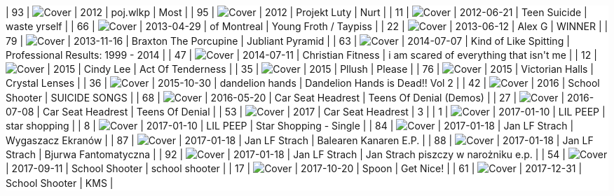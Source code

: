| 93 | ![Cover](https://i.discogs.com/vukPtj74AIbdnnEuiEHxsgy6LPUzS-o8NmE42jmRMig/rs:fit/g:sm/q:40/h:150/w:150/czM6Ly9kaXNjb2dz/LWRhdGFiYXNlLWlt/YWdlcy9SLTM3ODc2/NDEtMTM0NDQyMDYx/Ni04MTQ1LmpwZWc.jpeg) | 2012 | poj.wlkp | Most |
| 95 | ![Cover](https://i.discogs.com/TM2cCN7Mnpz8ZgJthCKlw_hU-v95Qm2GYs1WJoBkdl0/rs:fit/g:sm/q:40/h:150/w:150/czM6Ly9kaXNjb2dz/LWRhdGFiYXNlLWlt/YWdlcy9SLTM4ODQ3/MjAtMTM0ODA0NDY4/OC02Mzk1LmpwZWc.jpeg) | 2012 | Projekt Luty | Nurt |
| 11 | ![Cover](http://coverartarchive.org/release/c8a881aa-a305-4041-beb5-b44036f94871/8293579218-250.jpg) | 2012-06-21 | Teen Suicide | waste yrself |
| 66 | ![Cover](http://coverartarchive.org/release/e7df0582-4f17-47bc-9313-df7cd2838e8d/20032765251-250.jpg) | 2013-04-29 | of Montreal | Young Froth / Taypiss |
| 22 | ![Cover](https://i.discogs.com/7gT6ooYdWM4w5UonWXO7JLlyP--3hncWxPQeNqfRwoU/rs:fit/g:sm/q:40/h:150/w:150/czM6Ly9kaXNjb2dz/LWRhdGFiYXNlLWlt/YWdlcy9SLTU3MzEy/MzItMTQwMTEzMDYz/My02NTM4LmpwZWc.jpeg) | 2013-06-12 | Alex G | WINNER |
| 79 | ![Cover](https://i.discogs.com/44XUOZWbnVT8NyqJiAh0LCSMj1-knlrZNezWe6R3wj0/rs:fit/g:sm/q:40/h:150/w:150/czM6Ly9kaXNjb2dz/LWRhdGFiYXNlLWlt/YWdlcy9SLTc1ODc2/MTYtMTQ0NDYxMzkw/MS00MTg5LmpwZWc.jpeg) | 2013-11-16 | Braxton The Porcupine | Jubliant Pyramid |
| 63 | ![Cover](https://i.discogs.com/2jMk6eq_kBMvxz1YSc5SB756PsBY-1YcU4KbeNQxM_o/rs:fit/g:sm/q:40/h:150/w:150/czM6Ly9kaXNjb2dz/LWRhdGFiYXNlLWlt/YWdlcy9SLTEzNjA0/OTc4LTE1NTczNTk5/OTUtMzUyMy5qcGVn.jpeg) | 2014-07-07 | Kind of Like Spitting | Professional Results: 1999 - 2014 |
| 47 | ![Cover](http://coverartarchive.org/release/1051124b-bb11-4940-848d-bcaada24cbe3/7762381103-250.jpg) | 2014-07-11 | Christian Fitness | i am scared of everything that isn't me |
| 12 | ![Cover](https://i.discogs.com/tHYvQzZy9ZNDtKhEyuchQbesFnNNdwDC9jZgomrQlIs/rs:fit/g:sm/q:40/h:150/w:150/czM6Ly9kaXNjb2dz/LWRhdGFiYXNlLWlt/YWdlcy9SLTc3Mzkw/MzItMTQ0Nzc3ODY1/MC0xNDQ1LmpwZWc.jpeg) | 2015 | Cindy Lee | Act Of Tenderness |
| 35 | ![Cover](https://i.discogs.com/OEgQzMXDjNpv04B4u7Fg2WsMKqxByGYhv1U6-h_SD2I/rs:fit/g:sm/q:40/h:150/w:150/czM6Ly9kaXNjb2dz/LWRhdGFiYXNlLWlt/YWdlcy9SLTEzMjY2/OTI5LTE1NTEwMjk2/MDktMTk1My5qcGVn.jpeg) | 2015 | Pllush | Please |
| 76 | ![Cover](https://i.discogs.com/soF4VMxus8dsEX20JYIk49Q7E09M63bWXvcsttBqdQc/rs:fit/g:sm/q:40/h:150/w:150/czM6Ly9kaXNjb2dz/LWRhdGFiYXNlLWlt/YWdlcy9SLTc1ODMz/OTQtMTQ0NDUzNTQ3/Ni05MzQ3LmpwZWc.jpeg) | 2015 | Victorian Halls | Crystal Lenses |
| 36 | ![Cover](https://i.discogs.com/tu9RqGyL04rMOoE7D2ClKVeNN0uZjbBGCv9UDW9F09Y/rs:fit/g:sm/q:40/h:150/w:150/czM6Ly9kaXNjb2dz/LWRhdGFiYXNlLWlt/YWdlcy9SLTc4Nzk4/MzktMTQ1MDc4Nzk5/Ny05ODM0LnBuZw.jpeg) | 2015-10-30 | dandelion hands | Dandelion Hands is Dead!! Vol 2 |
| 42 | ![Cover](https://i.discogs.com/JEiJxK-qwDCYeC9DXK6jm8cFeyUYkUJhyp11A4me_V0/rs:fit/g:sm/q:40/h:150/w:150/czM6Ly9kaXNjb2dz/LWRhdGFiYXNlLWlt/YWdlcy9SLTIyODc5/MzUyLTE2NDk5NTI3/NDMtMzc3MS5wbmc.jpeg) | 2016 | School Shooter | SUICIDE SONGS |
| 68 | ![Cover](https://i.discogs.com/lT-wUNFhlr5lCATA69LcBxwx7sVdpr41NqrAzBwlQsU/rs:fit/g:sm/q:40/h:150/w:150/czM6Ly9kaXNjb2dz/LWRhdGFiYXNlLWlt/YWdlcy9SLTg1MTQ4/MjItMTQ2MzkzNDUw/Ny05MjE4LmpwZWc.jpeg) | 2016-05-20 | Car Seat Headrest | Teens Of Denial (Demos) |
| 27 | ![Cover](https://i.discogs.com/lT-wUNFhlr5lCATA69LcBxwx7sVdpr41NqrAzBwlQsU/rs:fit/g:sm/q:40/h:150/w:150/czM6Ly9kaXNjb2dz/LWRhdGFiYXNlLWlt/YWdlcy9SLTg1MTQ4/MjItMTQ2MzkzNDUw/Ny05MjE4LmpwZWc.jpeg) | 2016-07-08 | Car Seat Headrest | Teens Of Denial |
| 53 | ![Cover](https://i.discogs.com/qS376T3TbXKWx6n9q6Zlm_Y1_4qYSQPhvG_FAQ6l_QE/rs:fit/g:sm/q:40/h:150/w:150/czM6Ly9kaXNjb2dz/LWRhdGFiYXNlLWlt/YWdlcy9SLTg1MTYy/ODAtMTQ2MzE5NzA5/NC03NzQzLmpwZWc.jpeg) | 2017 | Car Seat Headrest | 3 |
| 1 | ![Cover](https://i.discogs.com/YMF8OpcsDnor3Xn8woxYrU_0vxI5xyLt3ELcdAf6SdM/rs:fit/g:sm/q:40/h:150/w:150/czM6Ly9kaXNjb2dz/LWRhdGFiYXNlLWlt/YWdlcy9SLTExMzc2/MTc2LTE1MTUyMDIz/NTEtMTczOC5qcGVn.jpeg) | 2017-01-10 | LIL PEEP | star shopping |
| 8 | ![Cover](https://i.discogs.com/YMF8OpcsDnor3Xn8woxYrU_0vxI5xyLt3ELcdAf6SdM/rs:fit/g:sm/q:40/h:150/w:150/czM6Ly9kaXNjb2dz/LWRhdGFiYXNlLWlt/YWdlcy9SLTExMzc2/MTc2LTE1MTUyMDIz/NTEtMTczOC5qcGVn.jpeg) | 2017-01-10 | LIL PEEP | Star Shopping - Single |
| 84 | ![Cover](https://i.discogs.com/zfNczojo2isLgtE4hIdqm8IdZy3DdXs8z4cy1eX4zsc/rs:fit/g:sm/q:40/h:150/w:150/czM6Ly9kaXNjb2dz/LWRhdGFiYXNlLWlt/YWdlcy9SLTE1NDIw/NzAwLTE1OTEyNjk4/NzktMzMzMy5qcGVn.jpeg) | 2017-01-18 | Jan LF Strach | Wygaszacz Ekranów |
| 87 | ![Cover](https://i.discogs.com/zfNczojo2isLgtE4hIdqm8IdZy3DdXs8z4cy1eX4zsc/rs:fit/g:sm/q:40/h:150/w:150/czM6Ly9kaXNjb2dz/LWRhdGFiYXNlLWlt/YWdlcy9SLTE1NDIw/NzAwLTE1OTEyNjk4/NzktMzMzMy5qcGVn.jpeg) | 2017-01-18 | Jan LF Strach | Balearen Kanaren E.P. |
| 88 | ![Cover](https://i.discogs.com/zfNczojo2isLgtE4hIdqm8IdZy3DdXs8z4cy1eX4zsc/rs:fit/g:sm/q:40/h:150/w:150/czM6Ly9kaXNjb2dz/LWRhdGFiYXNlLWlt/YWdlcy9SLTE1NDIw/NzAwLTE1OTEyNjk4/NzktMzMzMy5qcGVn.jpeg) | 2017-01-18 | Jan LF Strach | Bjurwa Fantomatyczna |
| 92 | ![Cover](https://i.discogs.com/CCA3RJp8MyLYt-i_iQV_VucDL_rua12vqdUlhvCWkCQ/rs:fit/g:sm/q:40/h:150/w:150/czM6Ly9kaXNjb2dz/LWRhdGFiYXNlLWlt/YWdlcy9SLTEyNzY4/ODYwLTE1NDE1ODc2/MTUtOTcxMC5qcGVn.jpeg) | 2017-01-18 | Jan LF Strach | Jan Strach piszczy w narożniku e.p. |
| 54 | ![Cover](https://i.discogs.com/ZtdHbFRjqEyXO7H3f9IpHDWOxoNpAeT7AOSmCinvcPU/rs:fit/g:sm/q:40/h:150/w:150/czM6Ly9kaXNjb2dz/LWRhdGFiYXNlLWlt/YWdlcy9SLTEyMDgx/MTcyLTE1Mjc5MTQ0/NjctNzg0MS5wbmc.jpeg) | 2017-09-11 | School Shooter | school shooter |
| 17 | ![Cover](https://i.discogs.com/AqM8QkHSnE62hHbc4CcnmE9ePm9XBt_ciH814Kij-f4/rs:fit/g:sm/q:40/h:150/w:150/czM6Ly9kaXNjb2dz/LWRhdGFiYXNlLWlt/YWdlcy9SLTExMjEw/ODIzLTE1MTE5Mzkz/OTctODYyOC5qcGVn.jpeg) | 2017-10-20 | Spoon | Get Nice! |
| 61 | ![Cover](https://i.discogs.com/aSn8rMgJ7QPCwJi1rkIMGqcVpUuw81b4YqmhzV-zYcY/rs:fit/g:sm/q:40/h:150/w:150/czM6Ly9kaXNjb2dz/LWRhdGFiYXNlLWlt/YWdlcy9SLTEyMDgx/MjA2LTE1Mjc5MTU2/MzYtNzEwOS5wbmc.jpeg) | 2017-12-31 | School Shooter | KMS |